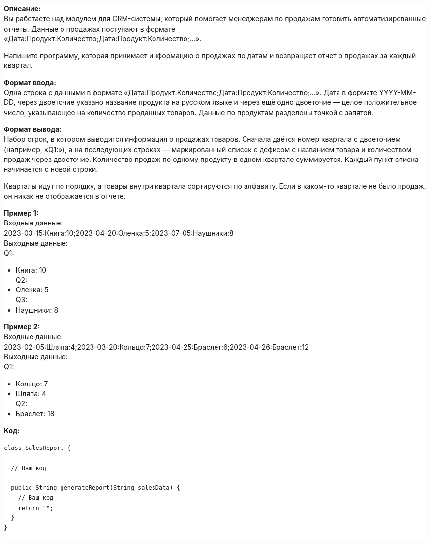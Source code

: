 **Описание:**  
Вы работаете над модулем для CRM-системы, который помогает менеджерам по продажам готовить автоматизированные отчеты. Данные о продажах поступают в формате  
«Дата:Продукт:Количество;Дата:Продукт:Количество;...».

Напишите программу, которая принимает информацию о продажах по датам и возвращает отчет о продажах за каждый квартал.

**Формат ввода:**  
Одна строка с данными в формате «Дата:Продукт:Количество;Дата:Продукт:Количество;...». Дата в формате YYYY-MM-DD, через двоеточие указано название продукта на русском языке и через ещё одно двоеточие — целое положительное число, указывающее на количество проданных товаров. Данные по продуктам разделены точкой с запятой.

**Формат вывода:**  
Набор строк, в котором выводится информация о продажах товаров. Сначала даётся номер квартала с двоеточием (например, «Q1:»), а на последующих строках — маркированный список с дефисом с названием товара и количеством продаж через двоеточие. Количество продаж по одному продукту в одном квартале суммируется. Каждый пункт списка начинается с новой строки.

Кварталы идут по порядку, а товары внутри квартала сортируются по алфавиту. Если в каком-то квартале не было продаж, он никак не отображается в отчете.

**Пример 1:**  
Входные данные:  
2023-03-15:Книга:10;2023-04-20:Оленка:5;2023-07-05:Наушники:8  
Выходные данные:  
Q1:  
- Книга: 10  
Q2:  
- Оленка: 5  
Q3:  
- Наушники: 8

**Пример 2:**  
Входные данные:  
2023-02-05:Шляпа:4;2023-03-20:Кольцо:7;2023-04-25:Браслет:6;2023-04-26:Браслет:12  
Выходные данные:  
Q1:  
- Кольцо: 7  
- Шляпа: 4  
Q2:  
- Браслет: 18

**Код:**
```
class SalesReport {
  
  // Ваш код

  public String generateReport(String salesData) {
    // Ваш код
    return "";
  }
}
```

---